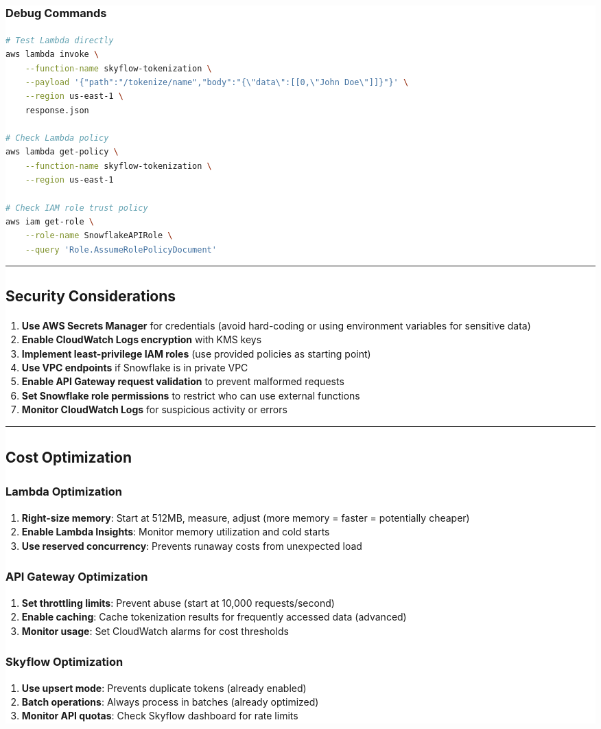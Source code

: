 ### Debug Commands

```bash
# Test Lambda directly
aws lambda invoke \
    --function-name skyflow-tokenization \
    --payload '{"path":"/tokenize/name","body":"{\"data\":[[0,\"John Doe\"]]}"}' \
    --region us-east-1 \
    response.json

# Check Lambda policy
aws lambda get-policy \
    --function-name skyflow-tokenization \
    --region us-east-1

# Check IAM role trust policy
aws iam get-role \
    --role-name SnowflakeAPIRole \
    --query 'Role.AssumeRolePolicyDocument'
```

---

## Security Considerations

1. **Use AWS Secrets Manager** for credentials (avoid hard-coding or using environment variables for sensitive data)
2. **Enable CloudWatch Logs encryption** with KMS keys
3. **Implement least-privilege IAM roles** (use provided policies as starting point)
4. **Use VPC endpoints** if Snowflake is in private VPC
5. **Enable API Gateway request validation** to prevent malformed requests
6. **Set Snowflake role permissions** to restrict who can use external functions
7. **Monitor CloudWatch Logs** for suspicious activity or errors

---

## Cost Optimization

### Lambda Optimization
1. **Right-size memory**: Start at 512MB, measure, adjust (more memory = faster = potentially cheaper)
2. **Enable Lambda Insights**: Monitor memory utilization and cold starts
3. **Use reserved concurrency**: Prevents runaway costs from unexpected load

### API Gateway Optimization
1. **Set throttling limits**: Prevent abuse (start at 10,000 requests/second)
2. **Enable caching**: Cache tokenization results for frequently accessed data (advanced)
3. **Monitor usage**: Set CloudWatch alarms for cost thresholds

### Skyflow Optimization
1. **Use upsert mode**: Prevents duplicate tokens (already enabled)
2. **Batch operations**: Always process in batches (already optimized)
3. **Monitor API quotas**: Check Skyflow dashboard for rate limits
